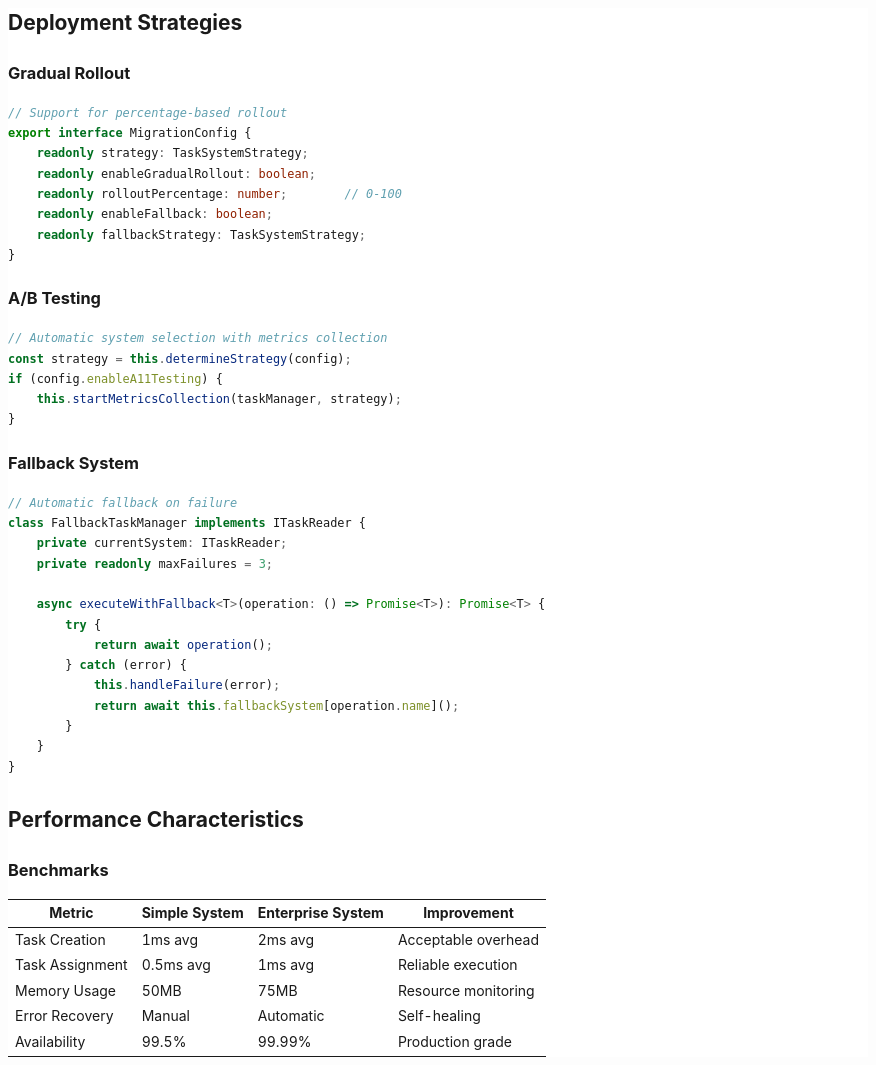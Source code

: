 ## Deployment Strategies

### Gradual Rollout

```typescript
// Support for percentage-based rollout
export interface MigrationConfig {
    readonly strategy: TaskSystemStrategy;
    readonly enableGradualRollout: boolean;
    readonly rolloutPercentage: number;        // 0-100
    readonly enableFallback: boolean;
    readonly fallbackStrategy: TaskSystemStrategy;
}
```

### A/B Testing

```typescript
// Automatic system selection with metrics collection
const strategy = this.determineStrategy(config);
if (config.enableA11Testing) {
    this.startMetricsCollection(taskManager, strategy);
}
```

### Fallback System

```typescript
// Automatic fallback on failure
class FallbackTaskManager implements ITaskReader {
    private currentSystem: ITaskReader;
    private readonly maxFailures = 3;
    
    async executeWithFallback<T>(operation: () => Promise<T>): Promise<T> {
        try {
            return await operation();
        } catch (error) {
            this.handleFailure(error);
            return await this.fallbackSystem[operation.name]();
        }
    }
}
```

## Performance Characteristics

### Benchmarks

| Metric | Simple System | Enterprise System | Improvement |
|--------|---------------|-------------------|-------------|
| Task Creation | 1ms avg | 2ms avg | Acceptable overhead |
| Task Assignment | 0.5ms avg | 1ms avg | Reliable execution |
| Memory Usage | 50MB | 75MB | Resource monitoring |
| Error Recovery | Manual | Automatic | Self-healing |
| Availability | 99.5% | 99.99% | Production grade |
